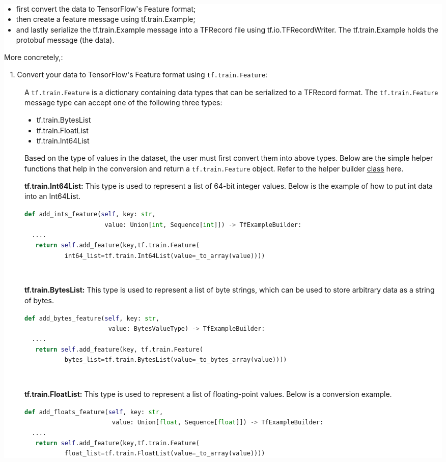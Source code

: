 *   first convert the data to TensorFlow's Feature format;<br>
*   then create a feature message using tf.train.Example;<br>
*   and lastly serialize the tf.train.Example message into a TFRecord file using
    tf.io.TFRecordWriter. The tf.train.Example holds the protobuf message (the
    data).

More concretely,:<br>

&nbsp;&nbsp; 1. Convert your data to TensorFlow's Feature format using `tf.train.Feature`:
<br>
<dl><dd>

A `tf.train.Feature` is a dictionary containing data types that can be
serialized to a TFRecord format. The `tf.train.Feature` message type can accept
one of the following three types:

*   tf.train.BytesList
*   tf.train.FloatList
*   tf.train.Int64List

Based on the type of values in the dataset, the user must first convert them
into above types. Below are the simple helper functions that help in the
conversion and return a `tf.train.Feature` object. Refer to the helper builder
[class](https://github.com/tensorflow/models/blob/ea1054c5885ad8b8ff847db02c010f8b51e25f5b/official/core/tf_example_builder.py#L100)
here.

**tf.train.Int64List:** This type is used to represent a list of 64-bit integer
values. Below is the example of how to put int data into an Int64List.

```python
def add_ints_feature(self, key: str,
                      value: Union[int, Sequence[int]]) -> TfExampleBuilder:
  ....
   return self.add_feature(key,tf.train.Feature(
           int64_list=tf.train.Int64List(value=_to_array(value))))
```

<br>

**tf.train.BytesList:** This type is used to represent a list of byte strings,
which can be used to store arbitrary data as a string of bytes.

```python
def add_bytes_feature(self, key: str,
                       value: BytesValueType) -> TfExampleBuilder:
  ....
   return self.add_feature(key, tf.train.Feature(
           bytes_list=tf.train.BytesList(value=_to_bytes_array(value))))
```

<br>

**tf.train.FloatList:** This type is used to represent a list of floating-point values. Below is a conversion example.

```python
def add_floats_feature(self, key: str,
                        value: Union[float, Sequence[float]]) -> TfExampleBuilder:
  ....
   return self.add_feature(key,tf.train.Feature(
           float_list=tf.train.FloatList(value=_to_array(value))))
```
